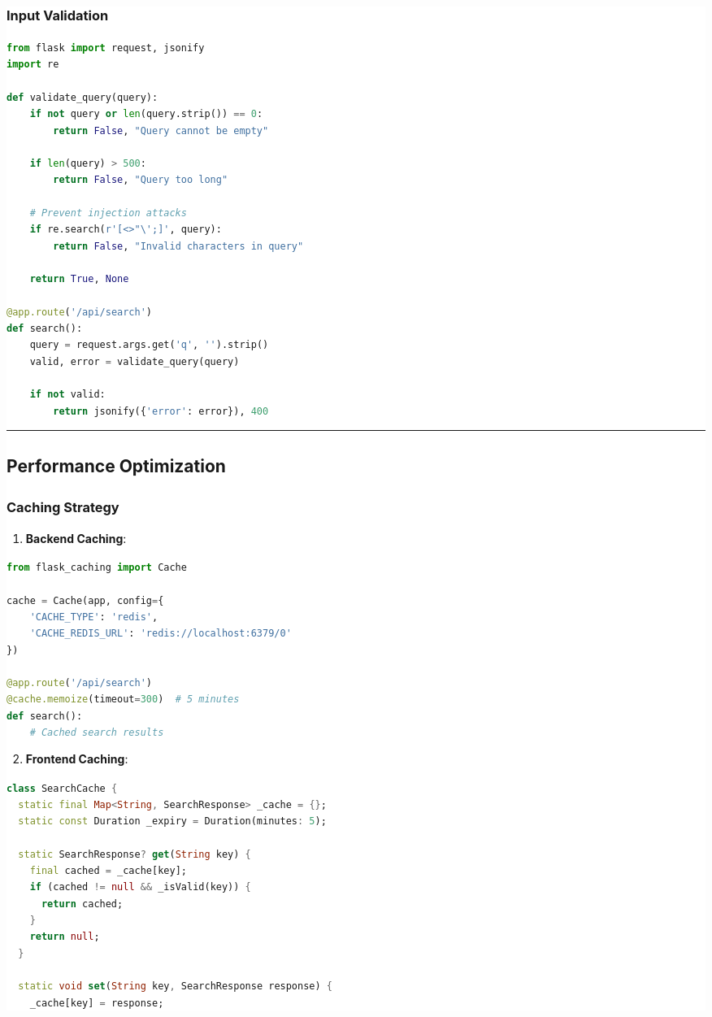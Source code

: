 ### Input Validation

```python
from flask import request, jsonify
import re

def validate_query(query):
    if not query or len(query.strip()) == 0:
        return False, "Query cannot be empty"
    
    if len(query) > 500:
        return False, "Query too long"
    
    # Prevent injection attacks
    if re.search(r'[<>"\';]', query):
        return False, "Invalid characters in query"
    
    return True, None

@app.route('/api/search')
def search():
    query = request.args.get('q', '').strip()
    valid, error = validate_query(query)
    
    if not valid:
        return jsonify({'error': error}), 400
```

---

## Performance Optimization

### Caching Strategy

1. **Backend Caching**:
```python
from flask_caching import Cache

cache = Cache(app, config={
    'CACHE_TYPE': 'redis',
    'CACHE_REDIS_URL': 'redis://localhost:6379/0'
})

@app.route('/api/search')
@cache.memoize(timeout=300)  # 5 minutes
def search():
    # Cached search results
```

2. **Frontend Caching**:
```dart
class SearchCache {
  static final Map<String, SearchResponse> _cache = {};
  static const Duration _expiry = Duration(minutes: 5);
  
  static SearchResponse? get(String key) {
    final cached = _cache[key];
    if (cached != null && _isValid(key)) {
      return cached;
    }
    return null;
  }
  
  static void set(String key, SearchResponse response) {
    _cache[key] = response;
```